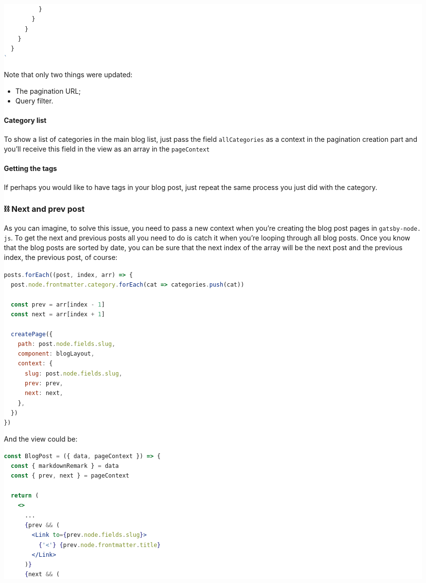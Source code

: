 ```jsx
          }
        }
      }
    }
  }
`
```

Note that only two things were updated:

- The pagination URL;
- Query filter.

#### **Category list**

To show a list of categories in the main blog list, just pass the field `allCategories` as a context in the pagination creation part and you’ll receive this field in the view as an array in the `pageContext`

#### **Getting the tags**

If perhaps you would like to have tags in your blog post, just repeat the same process you just did with the category.

### ⛓ Next and prev post

As you can imagine, to solve this issue, you need to pass a new context when you’re creating the blog post pages in `gatsby-node.js`. To get the next and previous posts all you need to do is catch it when you’re looping through all blog posts. Once you know that the blog posts are sorted by date, you can be sure that the next index of the array will be the next post and the previous index, the previous post, of course:

```jsx
posts.forEach((post, index, arr) => {
  post.node.frontmatter.category.forEach(cat => categories.push(cat))

  const prev = arr[index - 1]
  const next = arr[index + 1]

  createPage({
    path: post.node.fields.slug,
    component: blogLayout,
    context: {
      slug: post.node.fields.slug,
      prev: prev,
      next: next,
    },
  })
})
```

And the view could be:

```jsx
const BlogPost = ({ data, pageContext }) => {
  const { markdownRemark } = data
  const { prev, next } = pageContext

  return (
    <>
      ...
      {prev && (
        <Link to={prev.node.fields.slug}>
          {'<'} {prev.node.frontmatter.title}
        </Link>
      )}
      {next && (
```